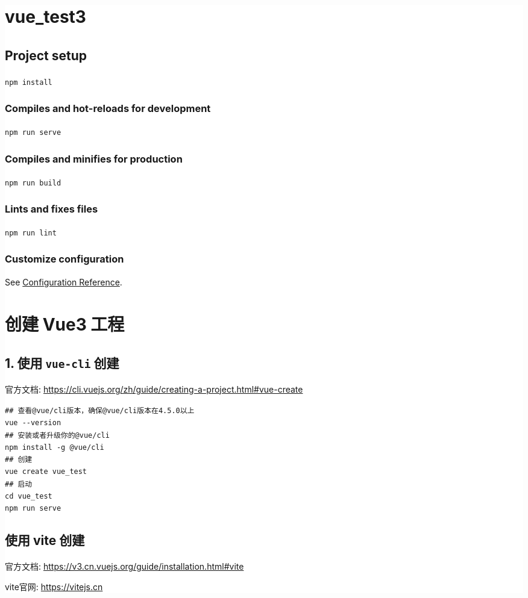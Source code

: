 # vue_test3

## Project setup
```
npm install
```

### Compiles and hot-reloads for development
```
npm run serve
```

### Compiles and minifies for production
```
npm run build
```

### Lints and fixes files
```
npm run lint
```

### Customize configuration
See [Configuration Reference](https://cli.vuejs.org/config/).


# 创建 Vue3 工程

## 1. 使用 `vue-cli` 创建

官方文档: https://cli.vuejs.org/zh/guide/creating-a-project.html#vue-create

```shell
## 查看@vue/cli版本，确保@vue/cli版本在4.5.0以上
vue --version
## 安装或者升级你的@vue/cli
npm install -g @vue/cli
## 创建
vue create vue_test
## 启动
cd vue_test
npm run serve
```

## 使用 vite 创建

官方文档: https://v3.cn.vuejs.org/guide/installation.html#vite

vite官网: https://vitejs.cn
